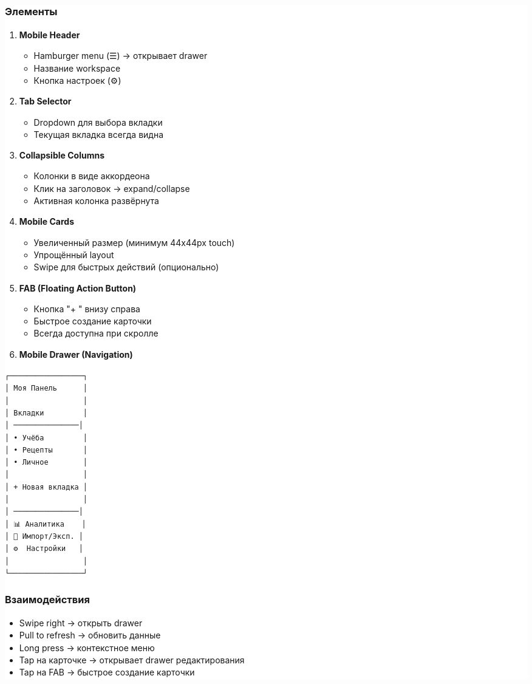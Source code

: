 ### Элементы
1. **Mobile Header**
   - Hamburger menu (☰) → открывает drawer
   - Название workspace
   - Кнопка настроек (⚙️)

2. **Tab Selector**
   - Dropdown для выбора вкладки
   - Текущая вкладка всегда видна

3. **Collapsible Columns**
   - Колонки в виде аккордеона
   - Клик на заголовок → expand/collapse
   - Активная колонка развёрнута

4. **Mobile Cards**
   - Увеличенный размер (минимум 44x44px touch)
   - Упрощённый layout
   - Swipe для быстрых действий (опционально)

5. **FAB (Floating Action Button)**
   - Кнопка "+ " внизу справа
   - Быстрое создание карточки
   - Всегда доступна при скролле

6. **Mobile Drawer (Navigation)**
```
┌─────────────────┐
│ Моя Панель      │
│                 │
│ Вкладки         │
│ ───────────────│
│ • Учёба         │
│ • Рецепты       │
│ • Личное        │
│                 │
│ + Новая вкладка │
│                 │
│ ───────────────│
│ 📊 Аналитика    │
│ 💾 Импорт/Эксп. │
│ ⚙️  Настройки   │
│                 │
└─────────────────┘
```

### Взаимодействия
- Swipe right → открыть drawer
- Pull to refresh → обновить данные
- Long press → контекстное меню
- Tap на карточке → открывает drawer редактирования
- Tap на FAB → быстрое создание карточки
